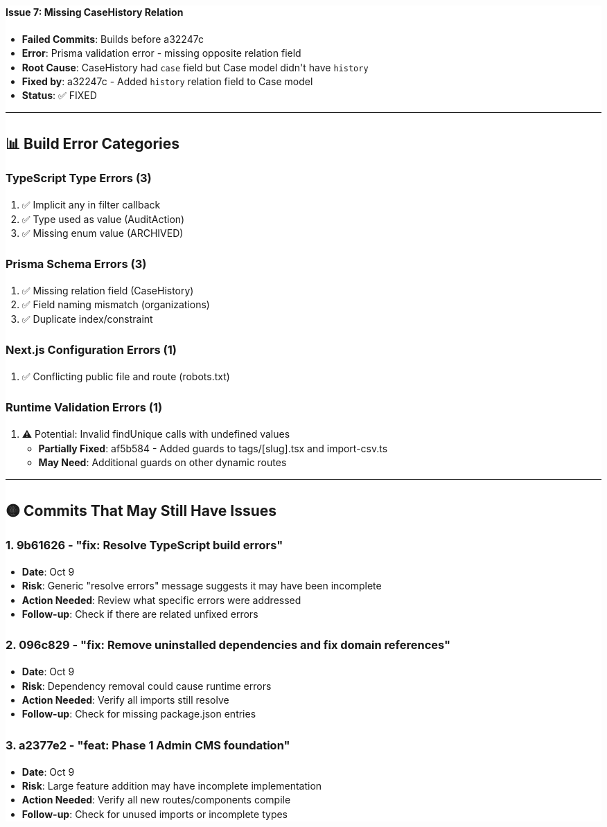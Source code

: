 #### Issue 7: Missing CaseHistory Relation
- **Failed Commits**: Builds before a32247c
- **Error**: Prisma validation error - missing opposite relation field
- **Root Cause**: CaseHistory had `case` field but Case model didn't have `history`
- **Fixed by**: a32247c - Added `history` relation field to Case model
- **Status**: ✅ FIXED

---

## 📊 Build Error Categories

### TypeScript Type Errors (3)
1. ✅ Implicit any in filter callback
2. ✅ Type used as value (AuditAction)
3. ✅ Missing enum value (ARCHIVED)

### Prisma Schema Errors (3)
1. ✅ Missing relation field (CaseHistory)
2. ✅ Field naming mismatch (organizations)
3. ✅ Duplicate index/constraint

### Next.js Configuration Errors (1)
1. ✅ Conflicting public file and route (robots.txt)

### Runtime Validation Errors (1)
1. ⚠️ Potential: Invalid findUnique calls with undefined values
   - **Partially Fixed**: af5b584 - Added guards to tags/[slug].tsx and import-csv.ts
   - **May Need**: Additional guards on other dynamic routes

---

## 🟡 Commits That May Still Have Issues

### 1. **9b61626** - "fix: Resolve TypeScript build errors"
- **Date**: Oct 9
- **Risk**: Generic "resolve errors" message suggests it may have been incomplete
- **Action Needed**: Review what specific errors were addressed
- **Follow-up**: Check if there are related unfixed errors

### 2. **096c829** - "fix: Remove uninstalled dependencies and fix domain references"
- **Date**: Oct 9
- **Risk**: Dependency removal could cause runtime errors
- **Action Needed**: Verify all imports still resolve
- **Follow-up**: Check for missing package.json entries

### 3. **a2377e2** - "feat: Phase 1 Admin CMS foundation"
- **Date**: Oct 9
- **Risk**: Large feature addition may have incomplete implementation
- **Action Needed**: Verify all new routes/components compile
- **Follow-up**: Check for unused imports or incomplete types
